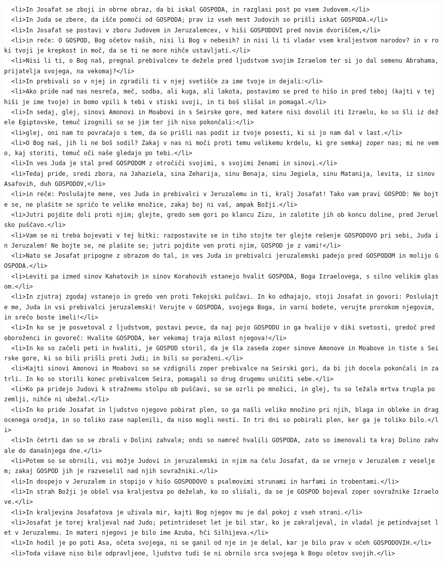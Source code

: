       <li>In Josafat se zboji in obrne obraz, da bi iskal GOSPODA, in razglasi post po vsem Judovem.</li>
      <li>In Juda se zbere, da išče pomoči od GOSPODA; prav iz vseh mest Judovih so prišli iskat GOSPODA.</li>
      <li>In Josafat se postavi v zboru Judovem in Jeruzalemcev, v hiši GOSPODOVI pred novim dvoriščem,</li>
      <li>in reče: O GOSPOD, Bog očetov naših, nisi li Bog v nebesih? in nisi li ti vladar vsem kraljestvom narodov? in v roki tvoji je krepkost in moč, da se ti ne more nihče ustavljati.</li>
      <li>Nisi li ti, o Bog naš, pregnal prebivalcev te dežele pred ljudstvom svojim Izraelom ter si jo dal semenu Abrahama, prijatelja svojega, na vekomaj?</li>
      <li>In prebivali so v njej in zgradili ti v njej svetišče za ime tvoje in dejali:</li>
      <li>Ako pride nad nas nesreča, meč, sodba, ali kuga, ali lakota, postavimo se pred to hišo in pred teboj (kajti v tej hiši je ime tvoje) in bomo vpili k tebi v stiski svoji, in ti boš slišal in pomagal.</li>
      <li>In sedaj, glej, sinovi Amonovi in Moabovi in s Seirske gore, med katere nisi dovolil iti Izraelu, ko so šli iz dežele Egiptovske, temuč izognili so se jim ter jih niso pokončali:</li>
      <li>glej, oni nam to povračajo s tem, da so prišli nas podit iz tvoje posesti, ki si jo nam dal v last.</li>
      <li>O Bog naš, jih li ne boš sodil? Zakaj v nas ni moči proti temu velikemu krdelu, ki gre semkaj zoper nas; mi ne vemo, kaj storiti, temuč oči naše gledajo po tebi.</li>
      <li>In ves Juda je stal pred GOSPODOM z otročiči svojimi, s svojimi ženami in sinovi.</li>
      <li>Tedaj pride, sredi zbora, na Jahaziela, sina Zeharija, sinu Benaja, sinu Jegiela, sinu Matanija, levita, iz sinov Asafovih, duh GOSPODOV,</li>
      <li>in reče: Poslušajte mene, ves Juda in prebivalci v Jeruzalemu in ti, kralj Josafat! Tako vam pravi GOSPOD: Ne bojte se, ne plašite se spričo te velike množice, zakaj boj ni vaš, ampak Božji.</li>
      <li>Jutri pojdite doli proti njim; glejte, gredo sem gori po klancu Zizu, in zalotite jih ob koncu doline, pred Jeruelsko puščavo.</li>
      <li>Vam se ni treba bojevati v tej bitki: razpostavite se in tiho stojte ter glejte rešenje GOSPODOVO pri sebi, Juda in Jeruzalem! Ne bojte se, ne plašite se; jutri pojdite ven proti njim, GOSPOD je z vami!</li>
      <li>Nato se Josafat pripogne z obrazom do tal, in ves Juda in prebivalci jeruzalemski padejo pred GOSPODOM in molijo GOSPODA.</li>
      <li>Leviti pa izmed sinov Kahatovih in sinov Korahovih vstanejo hvalit GOSPODA, Boga Izraelovega, s silno velikim glasom.</li>
      <li>In zjutraj zgodaj vstanejo in gredo ven proti Tekojski puščavi. In ko odhajajo, stoji Josafat in govori: Poslušajte me, Juda in vsi prebivalci jeruzalemski! Verujte v GOSPODA, svojega Boga, in varni bodete, verujte prorokom njegovim, in srečo boste imeli!</li>
      <li>In ko se je posvetoval z ljudstvom, postavi pevce, da naj pojo GOSPODU in ga hvalijo v diki svetosti, gredoč pred oboroženci in govoreč: Hvalite GOSPODA, ker vekomaj traja milost njegova!</li>
      <li>In ko so začeli peti in hvaliti, je GOSPOD storil, da je šla zaseda zoper sinove Amonove in Moabove in tiste s Seirske gore, ki so bili prišli proti Judi; in bili so poraženi.</li>
      <li>Kajti sinovi Amonovi in Moabovi so se vzdignili zoper prebivalce na Seirski gori, da bi jih docela pokončali in zatrli. In ko so storili konec prebivalcem Seira, pomagali so drug drugemu uničiti sebe.</li>
      <li>Ko pa pridejo Judovi k stražnemu stolpu ob puščavi, so se ozrli po množici, in glej, tu so ležala mrtva trupla po zemlji, nihče ni ubežal.</li>
      <li>In ko pride Josafat in ljudstvo njegovo pobirat plen, so ga našli veliko množino pri njih, blaga in obleke in dragocenega orodja, in so toliko zase naplenili, da niso mogli nesti. In tri dni so pobirali plen, ker ga je toliko bilo.</li>
      <li>In četrti dan so se zbrali v Dolini zahvale; ondi so namreč hvalili GOSPODA, zato so imenovali ta kraj Dolino zahvale do današnjega dne.</li>
      <li>Potem so se obrnili, vsi možje Judovi in jeruzalemski in njim na čelu Josafat, da se vrnejo v Jeruzalem z veseljem; zakaj GOSPOD jih je razveselil nad njih sovražniki.</li>
      <li>In dospejo v Jeruzalem in stopijo v hišo GOSPODOVO s psalmovimi strunami in harfami in trobentami.</li>
      <li>In strah Božji je obšel vsa kraljestva po deželah, ko so slišali, da se je GOSPOD bojeval zoper sovražnike Izraelove.</li>
      <li>In kraljevina Josafatova je uživala mir, kajti Bog njegov mu je dal pokoj z vseh strani.</li>
      <li>Josafat je torej kraljeval nad Judo; petintrideset let je bil star, ko je zakraljeval, in vladal je petindvajset let v Jeruzalemu. In materi njegovi je bilo ime Azuba, hči Silhijeva.</li>
      <li>In hodil je po poti Asa, očeta svojega, ni se ganil od nje in je delal, kar je bilo prav v očeh GOSPODOVIH.</li>
      <li>Toda višave niso bile odpravljene, ljudstvo tudi še ni obrnilo srca svojega k Bogu očetov svojih.</li>